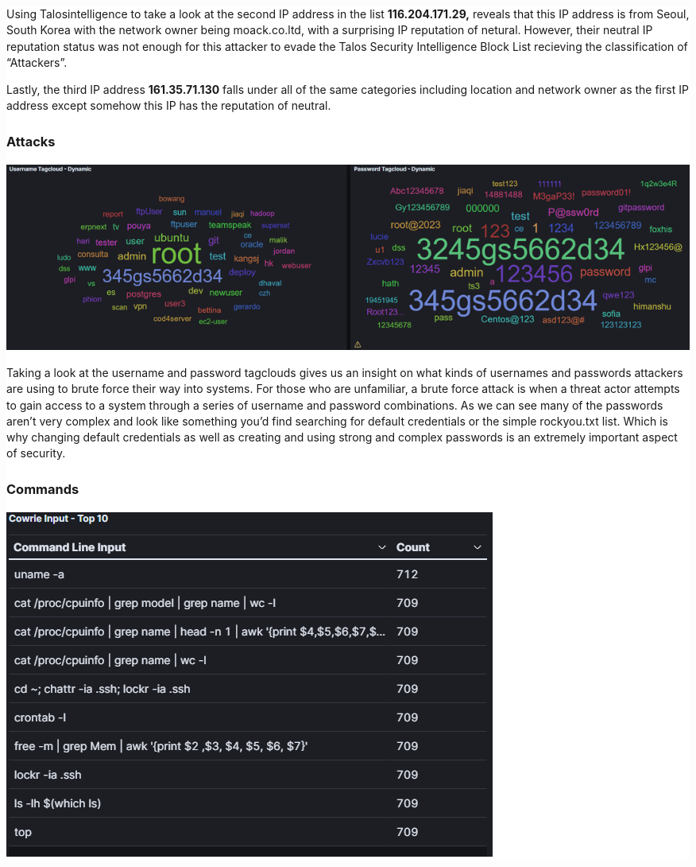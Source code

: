 Using Talosintelligence to take a look at the second IP address in the list **116.204.171.29,** reveals that this IP address is from Seoul, South Korea with the network owner being moack.co.ltd, with a surprising IP reputation of netural. However, their neutral IP reputation status was not enough for this attacker to evade the Talos Security Intelligence Block List recieving  the classification of “Attackers”.

Lastly, the third IP address **161.35.71.130** falls under all of the same categories including location and network owner as the first IP address except somehow this IP has the reputation of neutral.

### Attacks

![Untitled](images/19.png)

Taking a look at the username and password tagclouds gives us an insight on what kinds of usernames and passwords attackers are using to brute force their way into systems. For those who are unfamiliar, a brute force attack is when a threat actor attempts to gain access to a system through a series of username and password combinations. As we can see many of the passwords aren’t very complex and look like something you’d find searching for default credentials or the simple rockyou.txt list. Which is why changing default credentials as well as creating and using strong and complex passwords is an extremely important aspect of security.

### Commands

![Untitled](images/20.png)
